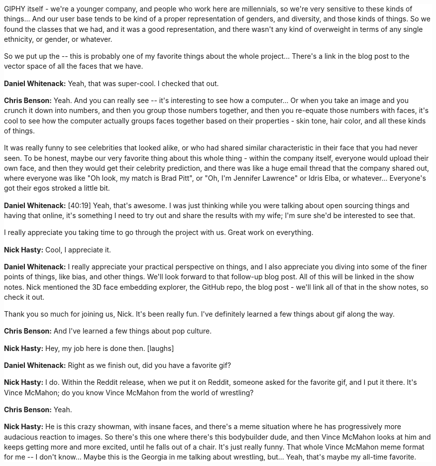 GIPHY itself - we're a younger company, and people who work here are millennials, so we're very sensitive to these kinds of things... And our user base tends to be kind of a proper representation of genders, and diversity, and those kinds of things. So we found the classes that we had, and it was a good representation, and there wasn't any kind of overweight in terms of any single ethnicity, or gender, or whatever.

So we put up the -- this is probably one of my favorite things about the whole project... There's a link in the blog post to the vector space of all the faces that we have.

**Daniel Whitenack:** Yeah, that was super-cool. I checked that out.

**Chris Benson:** Yeah. And you can really see -- it's interesting to see how a computer... Or when you take an image and you crunch it down into numbers, and then you group those numbers together, and then you re-equate those numbers with faces, it's cool to see how the computer actually groups faces together based on their properties - skin tone, hair color, and all these kinds of things.

It was really funny to see celebrities that looked alike, or who had shared similar characteristic in their face that you had never seen. To be honest, maybe our very favorite thing about this whole thing - within the company itself, everyone would upload their own face, and then they would get their celebrity prediction, and there was like a huge email thread that the company shared out, where everyone was like "Oh look, my match is Brad Pitt", or "Oh, I'm Jennifer Lawrence" or Idris Elba, or whatever... Everyone's got their egos stroked a little bit.

**Daniel Whitenack:** \[40:19\] Yeah, that's awesome. I was just thinking while you were talking about open sourcing things and having that online, it's something I need to try out and share the results with my wife; I'm sure she'd be interested to see that.

I really appreciate you taking time to go through the project with us. Great work on everything.

**Nick Hasty:** Cool, I appreciate it.

**Daniel Whitenack:** I really appreciate your practical perspective on things, and I also appreciate you diving into some of the finer points of things, like bias, and other things. We'll look forward to that follow-up blog post. All of this will be linked in the show notes. Nick mentioned the 3D face embedding explorer, the GitHub repo, the blog post - we'll link all of that in the show notes, so check it out.

Thank you so much for joining us, Nick. It's been really fun. I've definitely learned a few things about gif along the way.

**Chris Benson:** And I've learned a few things about pop culture.

**Nick Hasty:** Hey, my job here is done then. \[laughs\]

**Daniel Whitenack:** Right as we finish out, did you have a favorite gif?

**Nick Hasty:** I do. Within the Reddit release, when we put it on Reddit, someone asked for the favorite gif, and I put it there. It's Vince McMahon; do you know Vince McMahon from the world of wrestling?

**Chris Benson:** Yeah.

**Nick Hasty:** He is this crazy showman, with insane faces, and there's a meme situation where he has progressively more audacious reaction to images. So there's this one where there's this bodybuilder dude, and then Vince McMahon looks at him and keeps getting more and more excited, until he falls out of a chair. It's just really funny. That whole Vince McMahon meme format for me -- I don't know... Maybe this is the Georgia in me talking about wrestling, but... Yeah, that's maybe my all-time favorite.
